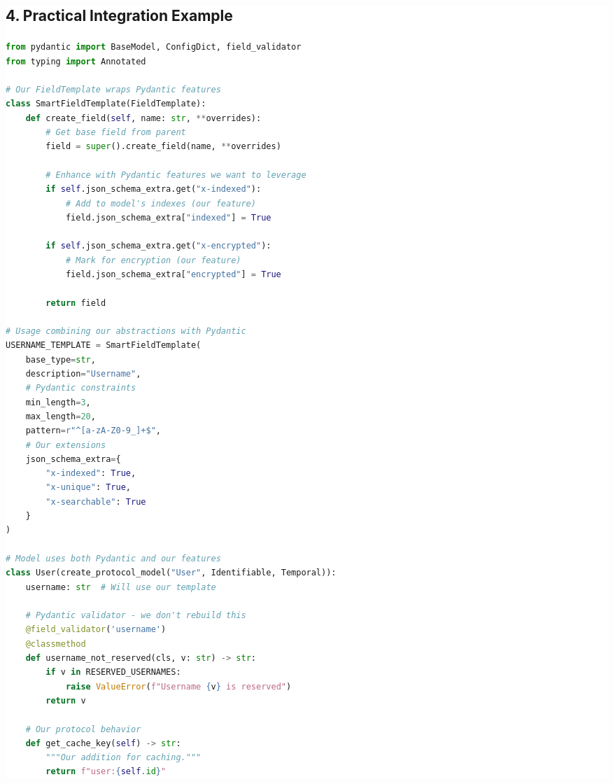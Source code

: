 ## 4. Practical Integration Example

```python
from pydantic import BaseModel, ConfigDict, field_validator
from typing import Annotated

# Our FieldTemplate wraps Pydantic features
class SmartFieldTemplate(FieldTemplate):
    def create_field(self, name: str, **overrides):
        # Get base field from parent
        field = super().create_field(name, **overrides)
        
        # Enhance with Pydantic features we want to leverage
        if self.json_schema_extra.get("x-indexed"):
            # Add to model's indexes (our feature)
            field.json_schema_extra["indexed"] = True
        
        if self.json_schema_extra.get("x-encrypted"):
            # Mark for encryption (our feature)
            field.json_schema_extra["encrypted"] = True
        
        return field

# Usage combining our abstractions with Pydantic
USERNAME_TEMPLATE = SmartFieldTemplate(
    base_type=str,
    description="Username",
    # Pydantic constraints
    min_length=3,
    max_length=20,
    pattern=r"^[a-zA-Z0-9_]+$",
    # Our extensions
    json_schema_extra={
        "x-indexed": True,
        "x-unique": True,
        "x-searchable": True
    }
)

# Model uses both Pydantic and our features
class User(create_protocol_model("User", Identifiable, Temporal)):
    username: str  # Will use our template
    
    # Pydantic validator - we don't rebuild this
    @field_validator('username')
    @classmethod
    def username_not_reserved(cls, v: str) -> str:
        if v in RESERVED_USERNAMES:
            raise ValueError(f"Username {v} is reserved")
        return v
    
    # Our protocol behavior
    def get_cache_key(self) -> str:
        """Our addition for caching."""
        return f"user:{self.id}"
```
